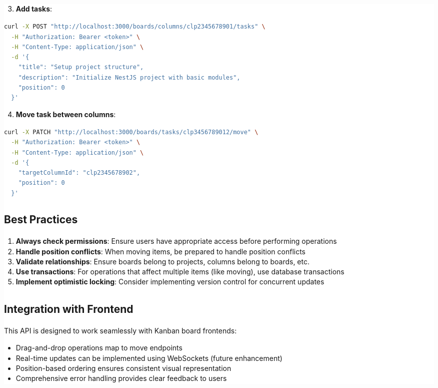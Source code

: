 3. **Add tasks**:
```bash
curl -X POST "http://localhost:3000/boards/columns/clp2345678901/tasks" \
  -H "Authorization: Bearer <token>" \
  -H "Content-Type: application/json" \
  -d '{
    "title": "Setup project structure",
    "description": "Initialize NestJS project with basic modules",
    "position": 0
  }'
```

4. **Move task between columns**:
```bash
curl -X PATCH "http://localhost:3000/boards/tasks/clp3456789012/move" \
  -H "Authorization: Bearer <token>" \
  -H "Content-Type: application/json" \
  -d '{
    "targetColumnId": "clp2345678902",
    "position": 0
  }'
```

## Best Practices

1. **Always check permissions**: Ensure users have appropriate access before performing operations
2. **Handle position conflicts**: When moving items, be prepared to handle position conflicts
3. **Validate relationships**: Ensure boards belong to projects, columns belong to boards, etc.
4. **Use transactions**: For operations that affect multiple items (like moving), use database transactions
5. **Implement optimistic locking**: Consider implementing version control for concurrent updates

## Integration with Frontend

This API is designed to work seamlessly with Kanban board frontends:

- Drag-and-drop operations map to move endpoints
- Real-time updates can be implemented using WebSockets (future enhancement)
- Position-based ordering ensures consistent visual representation
- Comprehensive error handling provides clear feedback to users